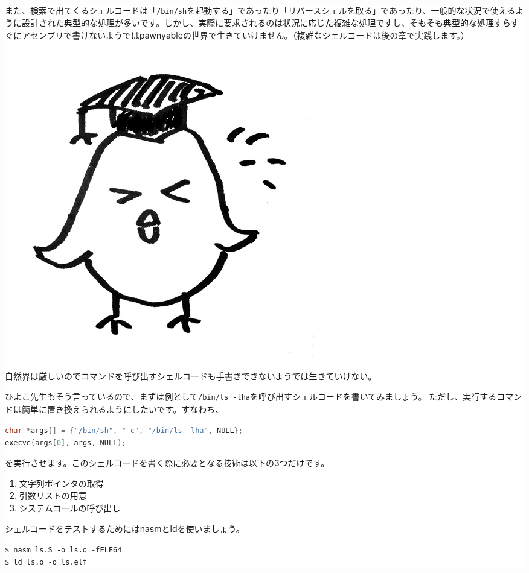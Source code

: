 また、検索で出てくるシェルコードは「`/bin/sh`を起動する」であったり「リバースシェルを取る」であったり、一般的な状況で使えるように設計された典型的な処理が多いです。しかし、実際に要求されるのは状況に応じた複雑な処理ですし、そもそも典型的な処理すらすぐにアセンブリで書けないようではpawnyableの世界で生きていけません。（複雑なシェルコードは後の章で実践します。）

<div class="balloon_l">
  <div class="faceicon"><img src="../img/piyo_yaba.png" alt="ひよこ先生" ></div>
  <p class="says">
    自然界は厳しいのでコマンドを呼び出すシェルコードも手書きできないようでは生きていけない。
  </p>
</div>

ひよこ先生もそう言っているので、まずは例として`/bin/ls -lha`を呼び出すシェルコードを書いてみましょう。
ただし、実行するコマンドは簡単に置き換えられるようにしたいです。すなわち、

```c
char *args[] = {"/bin/sh", "-c", "/bin/ls -lha", NULL};
execve(args[0], args, NULL);
```

を実行させます。このシェルコードを書く際に必要となる技術は以下の3つだけです。

1. 文字列ポインタの取得
2. 引数リストの用意
3. システムコールの呼び出し

シェルコードをテストするためにはnasmとldを使いましょう。
```
$ nasm ls.S -o ls.o -fELF64
$ ld ls.o -o ls.elf
```


[^1]: write(w)とexecute(x)が排他的(^)である、つまり書き込み可能かつ実行可能な領域は存在しないことを意味する言葉